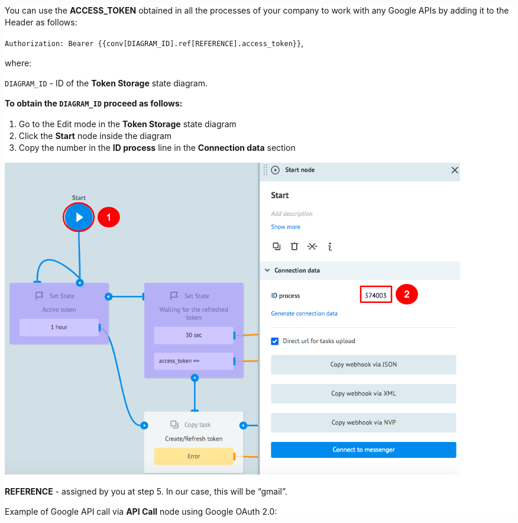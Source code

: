 You can use the **ACCESS_TOKEN** obtained in all the processes of your company to work with any Google APIs by adding it to the Header as follows:

`Authorization: Bearer {{conv[DIAGRAM_ID].ref[REFERENCE].access_token}}`,
 
where:
 
`DIAGRAM_ID` -  ID of the **Token Storage** state diagram. 

**To obtain the `DIAGRAM_ID` proceed as follows:**

1. Go to the Edit mode in the **Token Storage** state diagram 
2. Click the **Start** node inside the diagram 
3. Copy the number in the **ID process** line in the **Connection data** section 


![](./img/get-process-id.png) 

**REFERENCE** - assigned by you at step 5. In our case, this will be “gmail”.

Example of Google API call via **API Call** node using Google OAuth 2.0:
